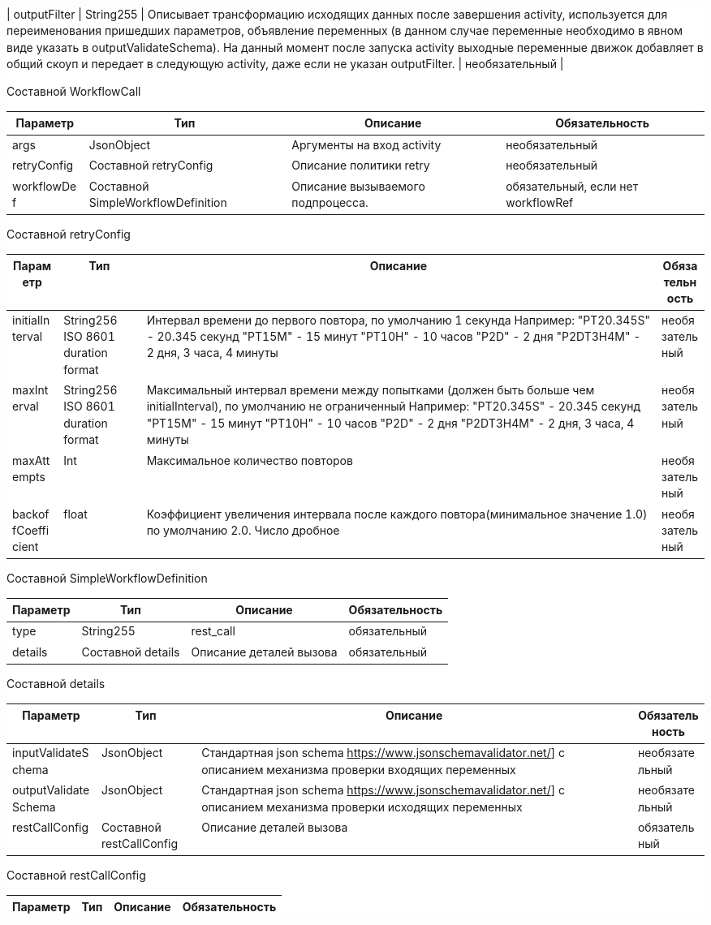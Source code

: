 | outputFilter |  String255             | Описывает трансформацию исходящих данных после завершения activity, используется для переименования пришедших параметров, объявление переменных (в данном случае переменные необходимо в явном виде указать в outputValidateSchema). На данный момент после запуска activity выходные переменные движок добавляет в общий скоуп и передает в следующую activity, даже если не указан outputFilter. | необязательный     |

Составной WorkflowCall

| **Параметр** | **Тип**                            | **Описание**                      | **Обязательность**                 |
|--------------|------------------------------------|-----------------------------------|------------------------------------|
| args         | JsonObject                         | Аргументы на вход activity        | необязательный                     |
| retryConfig  | Составной retryConfig              | Описание политики retry           | необязательный                     |
| workflowDef  | Составной SimpleWorkflowDefinition | Описание вызываемого подпроцесса. | обязательный, если нет workflowRef |

Составной retryConfig

| **Параметр**       | **Тип**                            | **Описание**                                                                                                                                                                                                                                        | **Обязательность** |
|--------------------|------------------------------------|-----------------------------------------------------------------------------------------------------------------------------------------------------------------------------------------------------------------------------------------------------|--------------------|
| initialInterval    | String256 ISO 8601 duration format | Интервал времени до первого повтора, по умолчанию 1 секунда Например: "PT20.345S" - 20.345 секунд "PT15M" - 15 минут "PT10H" - 10 часов "P2D" - 2 дня "P2DT3H4M" - 2 дня, 3 часа, 4 минуты                                                          | необязательный     |
| maxInterval        | String256 ISO 8601 duration format | Максимальный интервал времени между попытками (должен быть больше чем initialInterval), по умолчанию не ограниченный Например: "PT20.345S" - 20.345 секунд "PT15M" - 15 минут "PT10H" - 10 часов "P2D" - 2 дня "P2DT3H4M" - 2 дня, 3 часа, 4 минуты | необязательный     |
| maxAttempts        | Int                                | Максимальное количество повторов                                                                                                                                                                                                                    | необязательный     |
| backoffCoefficient | float                              | Коэффициент увеличения интервала после каждого повтора(минимальное значение 1.0) по умолчанию 2.0. Число дробное                                                                                                                                    | необязательный     |

Составной SimpleWorkflowDefinition

| **Параметр** | **Тип**           | **Описание**            | **Обязательность** |
|--------------|-------------------|-------------------------|--------------------|
| type         | String255         | rest_call               | обязательный       |
| details      | Составной details | Описание деталей вызова | обязательный       |

Составной details

| **Параметр**         | **Тип**                  | **Описание**                                                                                                        | **Обязательность** |
|----------------------|--------------------------|---------------------------------------------------------------------------------------------------------------------|--------------------|
| inputValidateSchema  | JsonObject               | Стандартная json schema <https://www.jsonschemavalidator.net/>] с описанием механизма проверки входящих переменных  | необязательный     |
| outputValidateSchema | JsonObject               | Стандартная json schema <https://www.jsonschemavalidator.net/>] с описанием механизма проверки исходящих переменных | необязательный     |
| restCallConfig       | Составной restCallConfig | Описание деталей вызова                                                                                             | обязательный       |

Составной restCallConfig

| **Параметр**        | **Тип**                             | **Описание**                                                                                                                                                                                                                                                                                                                                                                                                                                                                                                                                                                                                                                                                  | **Обязательность**                         |
|---------------------|-------------------------------------|-------------------------------------------------------------------------------------------------------------------------------------------------------------------------------------------------------------------------------------------------------------------------------------------------------------------------------------------------------------------------------------------------------------------------------------------------------------------------------------------------------------------------------------------------------------------------------------------------------------------------------------------------------------------------------|--------------------------------------------|
